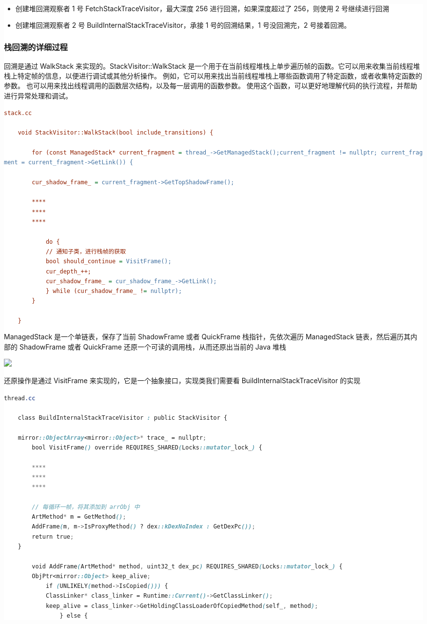 *   创建堆回溯观察者 1 号 FetchStackTraceVisitor，最大深度 256 进行回溯，如果深度超过了 256，则使用 2 号继续进行回溯
    
*   创建堆回溯观察者 2 号 BuildInternalStackTraceVisitor，承接 1 号的回溯结果，1 号没回溯完，2 号接着回溯。
    

### 栈回溯的详细过程

回溯是通过 WalkStack 来实现的。StackVisitor::WalkStack 是一个用于在当前线程堆栈上单步遍历帧的函数。它可以用来收集当前线程堆栈上特定帧的信息，以便进行调试或其他分析操作。 例如，它可以用来找出当前线程堆栈上哪些函数调用了特定函数，或者收集特定函数的参数。 也可以用来找出线程调用的函数层次结构，以及每一层调用的函数参数。 使用这个函数，可以更好地理解代码的执行流程，并帮助进行异常处理和调试。

```ini
stack.cc

    void StackVisitor::WalkStack(bool include_transitions) {
    
        for (const ManagedStack* current_fragment = thread_->GetManagedStack();current_fragment != nullptr; current_fragment = current_fragment->GetLink()) {
        
        cur_shadow_frame_ = current_fragment->GetTopShadowFrame();
        
        ****
        ****
        ****
        
            do {
            // 通知子类，进行栈帧的获取
            bool should_continue = VisitFrame();
            cur_depth_++;
            cur_shadow_frame_ = cur_shadow_frame_->GetLink();
            } while (cur_shadow_frame_ != nullptr);
        }
        
    }
```

ManagedStack 是一个单链表，保存了当前 ShadowFrame 或者 QuickFrame 栈指针，先依次遍历 ManagedStack 链表，然后遍历其内部的 ShadowFrame 或者 QuickFrame 还原一个可读的调用栈，从而还原出当前的 Java 堆栈

![](/images/jueJin/e2971b89358c40f.png)

还原操作是通过 VisitFrame 来实现的，它是一个抽象接口，实现类我们需要看 BuildInternalStackTraceVisitor 的实现

```scss
thread.cc

    class BuildInternalStackTraceVisitor : public StackVisitor {
    
    mirror::ObjectArray<mirror::Object>* trace_ = nullptr;
        bool VisitFrame() override REQUIRES_SHARED(Locks::mutator_lock_) {
        
        ****
        ****
        ****
        
        // 每循环一帧，将其添加到 arrObj 中
        ArtMethod* m = GetMethod();
        AddFrame(m, m->IsProxyMethod() ? dex::kDexNoIndex : GetDexPc());
        return true;
    }
    
        void AddFrame(ArtMethod* method, uint32_t dex_pc) REQUIRES_SHARED(Locks::mutator_lock_) {
        ObjPtr<mirror::Object> keep_alive;
            if (UNLIKELY(method->IsCopied())) {
            ClassLinker* class_linker = Runtime::Current()->GetClassLinker();
            keep_alive = class_linker->GetHoldingClassLoaderOfCopiedMethod(self_, method);
                } else {
```